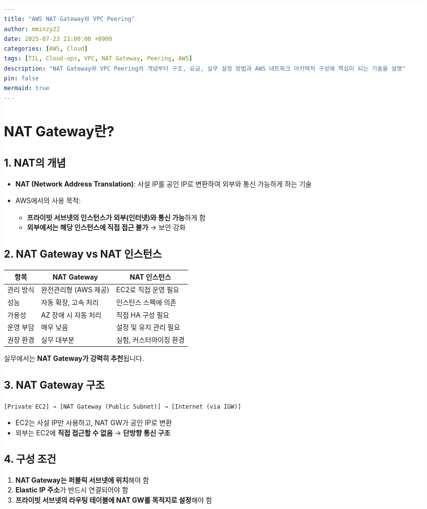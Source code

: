 ```yaml
---
title: "AWS NAT Gateway와 VPC Peering"
author: mminzy22
date: 2025-07-23 21:00:00 +0900
categories: [AWS, Cloud]
tags: [TIL, Cloud-ops, VPC, NAT Gateway, Peering, AWS]
description: "NAT Gateway와 VPC Peering의 개념부터 구조, 요금, 실무 설정 방법과 AWS 네트워크 아키텍처 구성에 핵심이 되는 기술을 설명"
pin: false
mermaid: true
---
```



# NAT Gateway란?

## 1. NAT의 개념

* **NAT (Network Address Translation)**: 사설 IP를 공인 IP로 변환하여 외부와 통신 가능하게 하는 기술
* AWS에서의 사용 목적:

  * **프라이빗 서브넷의 인스턴스가 외부(인터넷)와 통신 가능**하게 함
  * **외부에서는 해당 인스턴스에 직접 접근 불가** → 보안 강화

## 2. NAT Gateway vs NAT 인스턴스

| 항목    | NAT Gateway    | NAT 인스턴스      |
| ----- | -------------- | ------------- |
| 관리 방식 | 완전관리형 (AWS 제공) | EC2로 직접 운영 필요 |
| 성능    | 자동 확장, 고속 처리   | 인스턴스 스펙에 의존   |
| 가용성   | AZ 장애 시 자동 처리  | 직접 HA 구성 필요   |
| 운영 부담 | 매우 낮음          | 설정 및 유지 관리 필요 |
| 권장 환경 | 실무 대부분         | 실험, 커스터마이징 환경 |

실무에서는 **NAT Gateway가 강력히 추천**됩니다.

## 3. NAT Gateway 구조

```
[Private EC2] → [NAT Gateway (Public Subnet)] → [Internet (via IGW)]
```

* EC2는 사설 IP만 사용하고, NAT GW가 공인 IP로 변환
* 외부는 EC2에 **직접 접근할 수 없음** → **단방향 통신 구조**

## 4. 구성 조건

1. **NAT Gateway는 퍼블릭 서브넷에 위치**해야 함
2. **Elastic IP 주소**가 반드시 연결되어야 함
3. **프라이빗 서브넷의 라우팅 테이블에 NAT GW를 목적지로 설정**해야 함
